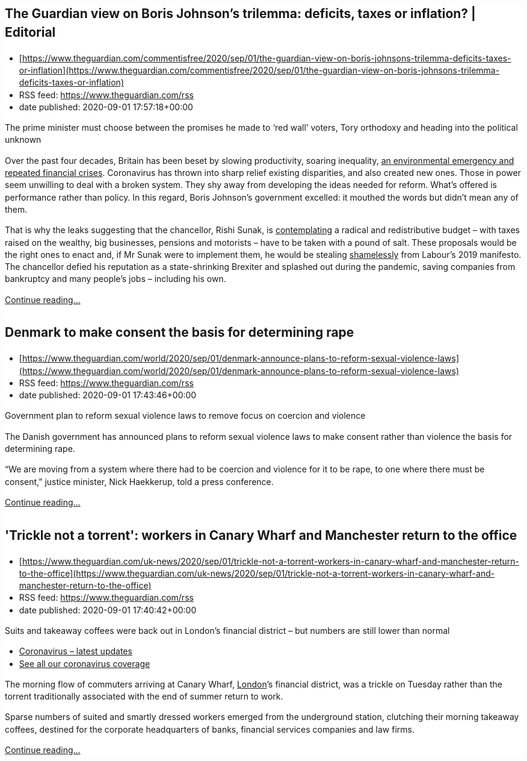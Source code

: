 ## The Guardian view on Boris Johnson’s trilemma: deficits, taxes or inflation? | Editorial
 - [https://www.theguardian.com/commentisfree/2020/sep/01/the-guardian-view-on-boris-johnsons-trilemma-deficits-taxes-or-inflation](https://www.theguardian.com/commentisfree/2020/sep/01/the-guardian-view-on-boris-johnsons-trilemma-deficits-taxes-or-inflation)
 - RSS feed: https://www.theguardian.com/rss
 - date published: 2020-09-01 17:57:18+00:00

<p>The prime minister must choose between the promises he made to ‘red wall’ voters, Tory orthodoxy and heading into the political unknown</p><p>Over the past four decades, Britain has been beset by slowing productivity, soaring inequality, <a href="https://www.theguardian.com/environment/2019/feb/12/climate-and-economic-risks-threaten-2008-style-systemic-collapse" title="">an environmental emergency and repeated financial crises</a>. Coronavirus has thrown into sharp relief existing disparities, and also created new ones. Those in power seem unwilling to deal with a broken system. They shy away from developing the ideas needed for reform. What’s offered is performance rather than policy. In this regard, Boris Johnson’s government excelled: it mouthed the words but didn’t mean any of them.</p><p>That is why the leaks suggesting that the chancellor, Rishi Sunak, is <a href="https://www.theguardian.com/politics/2020/aug/31/tories-warn-rishi-sunak-amid-covid-tax-hike-rumours" title="">contemplating</a> a radical and redistributive budget – with taxes raised on the wealthy, big businesses, pensions and motorists – have to be taken with a pound of salt. These proposals would be the right ones to enact and, if Mr Sunak were to implement them, he would be stealing <a href="https://twitter.com/johnmcdonnellMP/status/1299828973665488896?s=20" title="">shamelessly</a> from Labour’s 2019 manifesto. The chancellor defied his reputation as a state-shrinking Brexiter and splashed out during the pandemic, saving companies from bankruptcy and many people’s jobs – including his own.</p> <a href="https://www.theguardian.com/commentisfree/2020/sep/01/the-guardian-view-on-boris-johnsons-trilemma-deficits-taxes-or-inflation">Continue reading...</a>

## Denmark to make consent the basis for determining rape
 - [https://www.theguardian.com/world/2020/sep/01/denmark-announce-plans-to-reform-sexual-violence-laws](https://www.theguardian.com/world/2020/sep/01/denmark-announce-plans-to-reform-sexual-violence-laws)
 - RSS feed: https://www.theguardian.com/rss
 - date published: 2020-09-01 17:43:46+00:00

<p>Government plan to reform sexual violence laws to remove focus on coercion and violence</p><p>The Danish government has announced plans to reform sexual violence laws to make consent rather than violence the basis for determining rape.</p><p>“We are moving from a system where there had to be coercion and violence for it to be rape, to one where there must be consent,” justice minister, Nick Haekkerup, told a press conference.</p> <a href="https://www.theguardian.com/world/2020/sep/01/denmark-announce-plans-to-reform-sexual-violence-laws">Continue reading...</a>

## 'Trickle not a torrent': workers in Canary Wharf and Manchester return to the office
 - [https://www.theguardian.com/uk-news/2020/sep/01/trickle-not-a-torrent-workers-in-canary-wharf-and-manchester-return-to-the-office](https://www.theguardian.com/uk-news/2020/sep/01/trickle-not-a-torrent-workers-in-canary-wharf-and-manchester-return-to-the-office)
 - RSS feed: https://www.theguardian.com/rss
 - date published: 2020-09-01 17:40:42+00:00

<p>Suits and takeaway coffees were back out in London’s financial district – but numbers are still lower than normal</p><ul><li><a href="https://www.theguardian.com/world/series/coronavirus-live/latest">Coronavirus – latest updates</a></li><li><a href="https://www.theguardian.com/world/coronavirus-outbreak">See all our coronavirus coverage</a></li></ul><p>The morning flow of commuters arriving at Canary Wharf, <a href="https://www.theguardian.com/uk/london">London</a>’s financial district, was a trickle on Tuesday rather than the torrent traditionally associated with the end of summer return to work.</p><p>Sparse numbers of suited and smartly dressed workers emerged from the underground station, clutching their morning takeaway coffees, destined for the corporate headquarters of banks, financial services companies and law firms.</p> <a href="https://www.theguardian.com/uk-news/2020/sep/01/trickle-not-a-torrent-workers-in-canary-wharf-and-manchester-return-to-the-office">Continue reading...</a>
